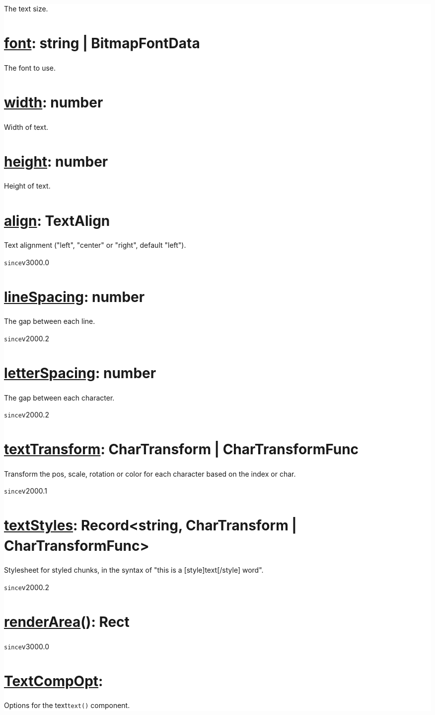The text size.

[font](#TextComp-font): string | BitmapFontData
===============================================

The font to use.

[width](#TextComp-width): number
================================

Width of text.

[height](#TextComp-height): number
==================================

Height of text.

[align](#TextComp-align): TextAlign
===================================

Text alignment ("left", "center" or "right", default "left").

`since`v3000.0

[lineSpacing](#TextComp-lineSpacing): number
============================================

The gap between each line.

`since`v2000.2

[letterSpacing](#TextComp-letterSpacing): number
================================================

The gap between each character.

`since`v2000.2

[textTransform](#TextComp-textTransform): CharTransform | CharTransformFunc
===========================================================================

Transform the pos, scale, rotation or color for each character based on the index or char.

`since`v2000.1

[textStyles](#TextComp-textStyles): Record<string, CharTransform | CharTransformFunc\>
======================================================================================

Stylesheet for styled chunks, in the syntax of "this is a \[style\]text\[/style\] word".

`since`v2000.2

[renderArea](#TextComp-renderArea)(): Rect
==========================================

`since`v3000.0



[TextCompOpt](#TextCompOpt):
============================

Options for the text`text()` component.
